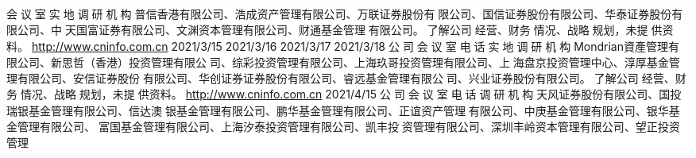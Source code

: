会
议
室
实
地
调
研
机
构
普信香港有限公司、浩成资产管理有限公司、万联证券股份有
限公司、国信证券股份有限公司、华泰证券股份有限公司、中
天国富证券有限公司、文渊资本管理有限公司、财通基金管理
有限公司。
了解公司
经营、财务
情况、战略
规划，未提
供资料。
http://www.cninfo.com.cn
2021/3/15
2021/3/16
2021/3/17
2021/3/18
公
司
会
议
室
电
话
实
地
调
研
机
构
Mondrian資產管理有限公司、新思哲（香港）投资管理有限公
司、综彩投资管理有限公司、上海玖哥投资管理有限公司、上
海盘京投资管理中心、淳厚基金管理有限公司、安信证券股份
有限公司、华创证券证券股份有限公司、睿远基金管理有限公
司、兴业证券股份有限公司。
了解公司
经营、财务
情况、战略
规划，未提
供资料。
http://www.cninfo.com.cn
2021/4/15
公
司
会
议
室
电
话
调
研
机
构
天风证券股份有限公司、国投瑞银基金管理有限公司、信达澳
银基金管理有限公司、鹏华基金管理有限公司、正谊资产管理
有限公司、中庚基金管理有限公司、银华基金管理有限公司、
富国基金管理有限公司、上海汐泰投资管理有限公司、凯丰投
资管理有限公司、深圳丰岭资本管理有限公司、望正投资管理